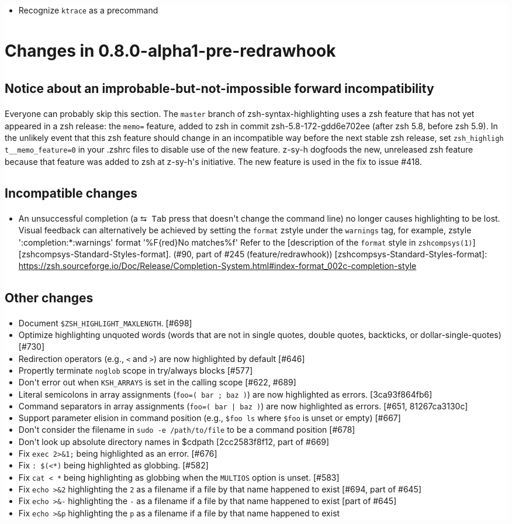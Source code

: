 - Recognize `ktrace` as a precommand
# Changes in 0.8.0-alpha1-pre-redrawhook
## Notice about an improbable-but-not-impossible forward incompatibility
Everyone can probably skip this section.
The `master` branch of zsh-syntax-highlighting uses a zsh feature that has not
yet appeared in a zsh release: the `memo=` feature, added to zsh in commit
zsh-5.8-172-gdd6e702ee (after zsh 5.8, before zsh 5.9).  In the unlikely event
that this zsh feature should change in an incompatible way before the next
stable zsh release, set `zsh_highlight__memo_feature=0` in your .zshrc files to
disable use of the new feature.
z-sy-h dogfoods the new, unreleased zsh feature because that feature was
added to zsh at z-sy-h's initiative.  The new feature is used in the fix
to issue #418.
## Incompatible changes
- An unsuccessful completion (a <kbd>⮀ Tab</kbd> press that doesn't change the
  command line) no longer causes highlighting to be lost.  Visual feedback can
  alternatively be achieved by setting the `format` zstyle under the `warnings`
  tag, for example,
        zstyle ':completion:*:warnings' format '%F{red}No matches%f'
    Refer to the [description of the `format` style in `zshcompsys(1)`]
    [zshcompsys-Standard-Styles-format].
    (#90, part of #245 (feature/redrawhook))
[zshcompsys-Standard-Styles-format]: https://zsh.sourceforge.io/Doc/Release/Completion-System.html#index-format_002c-completion-style
  
## Other changes
- Document `$ZSH_HIGHLIGHT_MAXLENGTH`.
  [#698]
- Optimize highlighting unquoted words (words that are not in single quotes, double quotes, backticks, or dollar-single-quotes)
  [#730]
- Redirection operators (e.g., `<` and `>`) are now highlighted by default
  [#646]
- Propertly terminate `noglob` scope in try/always blocks
  [#577]
- Don't error out when `KSH_ARRAYS` is set in the calling scope
  [#622, #689]
- Literal semicolons in array assignments (`foo=( bar ; baz )`) are now
  highlighted as errors.
  [3ca93f864fb6]
- Command separators in array assignments (`foo=( bar | baz )`) are now
  highlighted as errors.
  [#651, 81267ca3130c]
- Support parameter elision in command position (e.g., `$foo ls` where `$foo` is unset or empty)
  [#667]
- Don't consider the filename in `sudo -e /path/to/file` to be a command position
  [#678]
- Don't look up absolute directory names in $cdpath
  [2cc2583f8f12, part of #669]
- Fix `exec 2>&1;` being highlighted as an error.
  [#676]
- Fix `: $(<*)` being highlighted as globbing.
  [#582]
- Fix `cat < *` being highlighting as globbing when the `MULTIOS` option is unset.
  [#583]
- Fix `echo >&2` highlighting the `2` as a filename if a file by that name happened to exist
  [#694, part of #645]
- Fix `echo >&-` highlighting the `-` as a filename if a file by that name happened to exist
  [part of #645]
- Fix `echo >&p` highlighting the `p` as a filename if a file by that name happened to exist

[zshzle-Character-Highlighting]: https://zsh.sourceforge.io/Doc/Release/Zsh-Line-Editor.html#Character-Highlighting